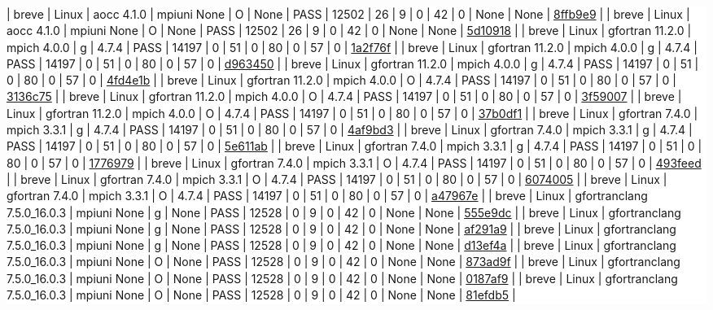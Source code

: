 | breve | Linux | aocc 4.1.0 | mpiuni None  | O | None  | PASS | 12502 | 26 | 9 | 0 | 42 | 0 | None | None | <a href="https://github.com/esmf-org/esmf-test-artifacts/tree/8ffb9e9c20a980c5b33ecd383e39da6926806de1/develop/aocc/4.1.0/O/mpiuni/None" target="_blank">8ffb9e9</a> | 
| breve | Linux | aocc 4.1.0 | mpiuni None  | O | None  | PASS | 12502 | 26 | 9 | 0 | 42 | 0 | None | None | <a href="https://github.com/esmf-org/esmf-test-artifacts/tree/5d10918c039414dc1a2dcd09457ef12d53841a6a/develop/aocc/4.1.0/O/mpiuni/None" target="_blank">5d10918</a> | 
| breve | Linux | gfortran 11.2.0 | mpich 4.0.0  | g | 4.7.4  | PASS | 14197 | 0 | 51 | 0 | 80 | 0 | 57 | 0 | <a href="https://github.com/esmf-org/esmf-test-artifacts/tree/1a2f76fe1049e5d3619f16f8de95797806361acd/develop/gfortran/11.2.0/g/mpich/4.0.0" target="_blank">1a2f76f</a> | 
| breve | Linux | gfortran 11.2.0 | mpich 4.0.0  | g | 4.7.4  | PASS | 14197 | 0 | 51 | 0 | 80 | 0 | 57 | 0 | <a href="https://github.com/esmf-org/esmf-test-artifacts/tree/d9634501d371223a0137ba87e2dcdcb0e961873c/develop/gfortran/11.2.0/g/mpich/4.0.0" target="_blank">d963450</a> | 
| breve | Linux | gfortran 11.2.0 | mpich 4.0.0  | g | 4.7.4  | PASS | 14197 | 0 | 51 | 0 | 80 | 0 | 57 | 0 | <a href="https://github.com/esmf-org/esmf-test-artifacts/tree/4fd4e1bd0959584d80fde7c4c55cc10df6398e81/develop/gfortran/11.2.0/g/mpich/4.0.0" target="_blank">4fd4e1b</a> | 
| breve | Linux | gfortran 11.2.0 | mpich 4.0.0  | O | 4.7.4  | PASS | 14197 | 0 | 51 | 0 | 80 | 0 | 57 | 0 | <a href="https://github.com/esmf-org/esmf-test-artifacts/tree/3136c750937f093c824b032b2a30f2ed1b37c03b/develop/gfortran/11.2.0/O/mpich/4.0.0" target="_blank">3136c75</a> | 
| breve | Linux | gfortran 11.2.0 | mpich 4.0.0  | O | 4.7.4  | PASS | 14197 | 0 | 51 | 0 | 80 | 0 | 57 | 0 | <a href="https://github.com/esmf-org/esmf-test-artifacts/tree/3f5900754b2c8c41e657734b200f4c882a7a8fdd/develop/gfortran/11.2.0/O/mpich/4.0.0" target="_blank">3f59007</a> | 
| breve | Linux | gfortran 11.2.0 | mpich 4.0.0  | O | 4.7.4  | PASS | 14197 | 0 | 51 | 0 | 80 | 0 | 57 | 0 | <a href="https://github.com/esmf-org/esmf-test-artifacts/tree/37b0df1354c7a9ede2a52fbb75e1964eae0357e2/develop/gfortran/11.2.0/O/mpich/4.0.0" target="_blank">37b0df1</a> | 
| breve | Linux | gfortran 7.4.0 | mpich 3.3.1  | g | 4.7.4  | PASS | 14197 | 0 | 51 | 0 | 80 | 0 | 57 | 0 | <a href="https://github.com/esmf-org/esmf-test-artifacts/tree/4af9bd39aea14f6406926a484744a4888acae09f/develop/gfortran/7.4.0/g/mpich/3.3.1" target="_blank">4af9bd3</a> | 
| breve | Linux | gfortran 7.4.0 | mpich 3.3.1  | g | 4.7.4  | PASS | 14197 | 0 | 51 | 0 | 80 | 0 | 57 | 0 | <a href="https://github.com/esmf-org/esmf-test-artifacts/tree/5e611ab795d718fb71640f492a2b0800bf04d087/develop/gfortran/7.4.0/g/mpich/3.3.1" target="_blank">5e611ab</a> | 
| breve | Linux | gfortran 7.4.0 | mpich 3.3.1  | g | 4.7.4  | PASS | 14197 | 0 | 51 | 0 | 80 | 0 | 57 | 0 | <a href="https://github.com/esmf-org/esmf-test-artifacts/tree/17769797dd53ef4373f139e43a1fa60073b42ada/develop/gfortran/7.4.0/g/mpich/3.3.1" target="_blank">1776979</a> | 
| breve | Linux | gfortran 7.4.0 | mpich 3.3.1  | O | 4.7.4  | PASS | 14197 | 0 | 51 | 0 | 80 | 0 | 57 | 0 | <a href="https://github.com/esmf-org/esmf-test-artifacts/tree/493feed05e5e380bbfd64aa2a99ec15315b6e4e0/develop/gfortran/7.4.0/O/mpich/3.3.1" target="_blank">493feed</a> | 
| breve | Linux | gfortran 7.4.0 | mpich 3.3.1  | O | 4.7.4  | PASS | 14197 | 0 | 51 | 0 | 80 | 0 | 57 | 0 | <a href="https://github.com/esmf-org/esmf-test-artifacts/tree/6074005211546f79dfa77d587c7c0d971bd075f9/develop/gfortran/7.4.0/O/mpich/3.3.1" target="_blank">6074005</a> | 
| breve | Linux | gfortran 7.4.0 | mpich 3.3.1  | O | 4.7.4  | PASS | 14197 | 0 | 51 | 0 | 80 | 0 | 57 | 0 | <a href="https://github.com/esmf-org/esmf-test-artifacts/tree/a47967e719e65bc64409d4150970b8f4a2d66a09/develop/gfortran/7.4.0/O/mpich/3.3.1" target="_blank">a47967e</a> | 
| breve | Linux | gfortranclang 7.5.0_16.0.3 | mpiuni None  | g | None  | PASS | 12528 | 0 | 9 | 0 | 42 | 0 | None | None | <a href="https://github.com/esmf-org/esmf-test-artifacts/tree/555e9dc57460c8929ce24b705f0ccb7ec8dfeb0b/develop/gfortranclang/7.5.0_16.0.3/g/mpiuni/None" target="_blank">555e9dc</a> | 
| breve | Linux | gfortranclang 7.5.0_16.0.3 | mpiuni None  | g | None  | PASS | 12528 | 0 | 9 | 0 | 42 | 0 | None | None | <a href="https://github.com/esmf-org/esmf-test-artifacts/tree/af291a9511ccbd72d8b0eb8a92c32975c63dd7d3/develop/gfortranclang/7.5.0_16.0.3/g/mpiuni/None" target="_blank">af291a9</a> | 
| breve | Linux | gfortranclang 7.5.0_16.0.3 | mpiuni None  | g | None  | PASS | 12528 | 0 | 9 | 0 | 42 | 0 | None | None | <a href="https://github.com/esmf-org/esmf-test-artifacts/tree/d13ef4a64bdabb7720472e361557af00c9f0b9dd/develop/gfortranclang/7.5.0_16.0.3/g/mpiuni/None" target="_blank">d13ef4a</a> | 
| breve | Linux | gfortranclang 7.5.0_16.0.3 | mpiuni None  | O | None  | PASS | 12528 | 0 | 9 | 0 | 42 | 0 | None | None | <a href="https://github.com/esmf-org/esmf-test-artifacts/tree/873ad9fa5fce68252916a8ce9e917136af648508/develop/gfortranclang/7.5.0_16.0.3/O/mpiuni/None" target="_blank">873ad9f</a> | 
| breve | Linux | gfortranclang 7.5.0_16.0.3 | mpiuni None  | O | None  | PASS | 12528 | 0 | 9 | 0 | 42 | 0 | None | None | <a href="https://github.com/esmf-org/esmf-test-artifacts/tree/0187af90fad37ee22b15422ea8dc68fcbd24ebcf/develop/gfortranclang/7.5.0_16.0.3/O/mpiuni/None" target="_blank">0187af9</a> | 
| breve | Linux | gfortranclang 7.5.0_16.0.3 | mpiuni None  | O | None  | PASS | 12528 | 0 | 9 | 0 | 42 | 0 | None | None | <a href="https://github.com/esmf-org/esmf-test-artifacts/tree/81efdb50b6ab6a2e57458878681e395db7948b13/develop/gfortranclang/7.5.0_16.0.3/O/mpiuni/None" target="_blank">81efdb5</a> | 